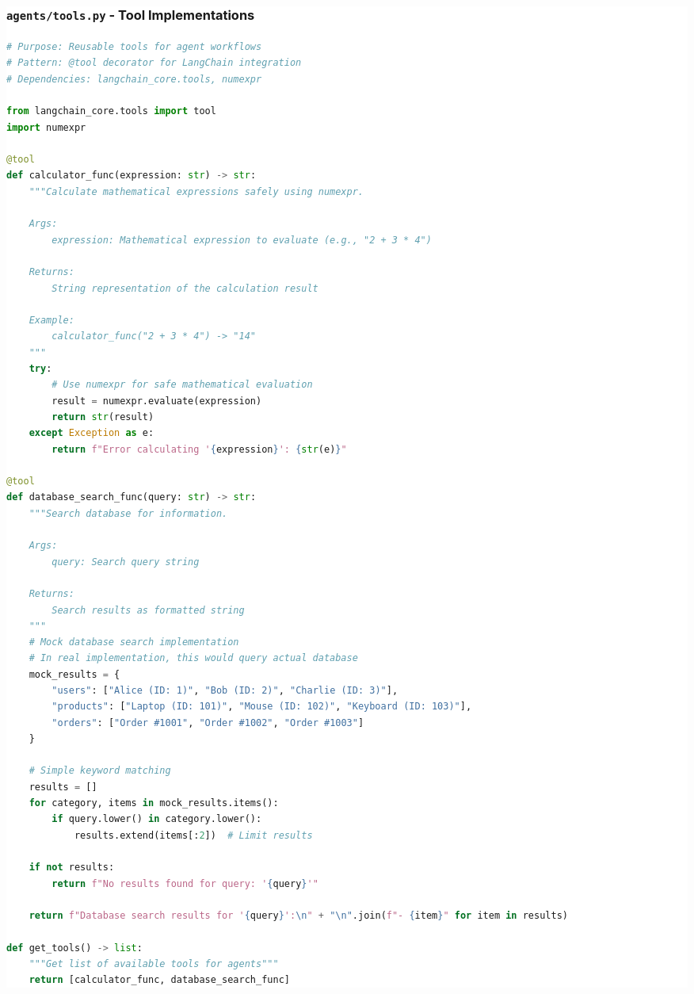 ### `agents/tools.py` - Tool Implementations

```python
# Purpose: Reusable tools for agent workflows
# Pattern: @tool decorator for LangChain integration
# Dependencies: langchain_core.tools, numexpr

from langchain_core.tools import tool
import numexpr

@tool
def calculator_func(expression: str) -> str:
    """Calculate mathematical expressions safely using numexpr.

    Args:
        expression: Mathematical expression to evaluate (e.g., "2 + 3 * 4")

    Returns:
        String representation of the calculation result

    Example:
        calculator_func("2 + 3 * 4") -> "14"
    """
    try:
        # Use numexpr for safe mathematical evaluation
        result = numexpr.evaluate(expression)
        return str(result)
    except Exception as e:
        return f"Error calculating '{expression}': {str(e)}"

@tool
def database_search_func(query: str) -> str:
    """Search database for information.

    Args:
        query: Search query string

    Returns:
        Search results as formatted string
    """
    # Mock database search implementation
    # In real implementation, this would query actual database
    mock_results = {
        "users": ["Alice (ID: 1)", "Bob (ID: 2)", "Charlie (ID: 3)"],
        "products": ["Laptop (ID: 101)", "Mouse (ID: 102)", "Keyboard (ID: 103)"],
        "orders": ["Order #1001", "Order #1002", "Order #1003"]
    }

    # Simple keyword matching
    results = []
    for category, items in mock_results.items():
        if query.lower() in category.lower():
            results.extend(items[:2])  # Limit results

    if not results:
        return f"No results found for query: '{query}'"

    return f"Database search results for '{query}':\n" + "\n".join(f"- {item}" for item in results)

def get_tools() -> list:
    """Get list of available tools for agents"""
    return [calculator_func, database_search_func]

```
